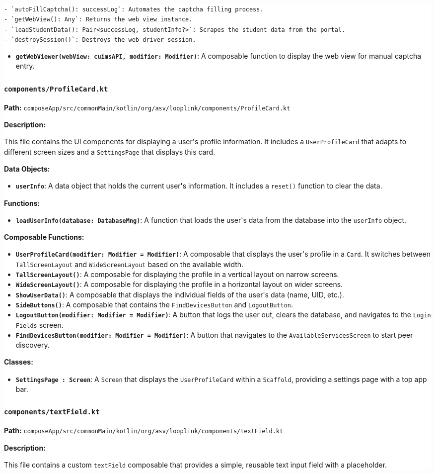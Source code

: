     - `autoFillCaptcha(): successLog`: Automates the captcha filling process.
    - `getWebView(): Any`: Returns the web view instance.
    - `loadStudentData(): Pair<successLog, studentInfo?>`: Scrapes the student data from the portal.
    - `destroySession()`: Destroys the web driver session.
- **`getWebViewer(webView: cuimsAPI, modifier: Modifier)`**: A composable function to display the web view for manual captcha entry.

### `components/ProfileCard.kt`

**Path:** `composeApp/src/commonMain/kotlin/org/asv/looplink/components/ProfileCard.kt`

**Description:**

This file contains the UI components for displaying a user's profile information. It includes a `UserProfileCard` that adapts to different screen sizes and a `SettingsPage` that displays this card.

**Data Objects:**

- **`userInfo`**: A data object that holds the current user's information. It includes a `reset()` function to clear the data.

**Functions:**

- **`loadUserInfo(database: DatabaseMng)`**: A function that loads the user's data from the database into the `userInfo` object.

**Composable Functions:**

- **`UserProfileCard(modifier: Modifier = Modifier)`**: A composable that displays the user's profile in a `Card`. It switches between `TallScreenLayout` and `WideScreenLayout` based on the available width.
- **`TallScreenLayout()`**: A composable for displaying the profile in a vertical layout on narrow screens.
- **`WideScreenLayout()`**: A composable for displaying the profile in a horizontal layout on wider screens.
- **`ShowUserData()`**: A composable that displays the individual fields of the user's data (name, UID, etc.).
- **`SideButtons()`**: A composable that contains the `FindDevicesButton` and `LogoutButton`.
- **`LogoutButton(modifier: Modifier = Modifier)`**: A button that logs the user out, clears the database, and navigates to the `LoginFields` screen.
- **`FindDevicesButton(modifier: Modifier = Modifier)`**: A button that navigates to the `AvailableServicesScreen` to start peer discovery.

**Classes:**

- **`SettingsPage : Screen`**: A `Screen` that displays the `UserProfileCard` within a `Scaffold`, providing a settings page with a top app bar.

### `components/textField.kt`

**Path:** `composeApp/src/commonMain/kotlin/org/asv/looplink/components/textField.kt`

**Description:**

This file contains a custom `textField` composable that provides a simple, reusable text input field with a placeholder.
